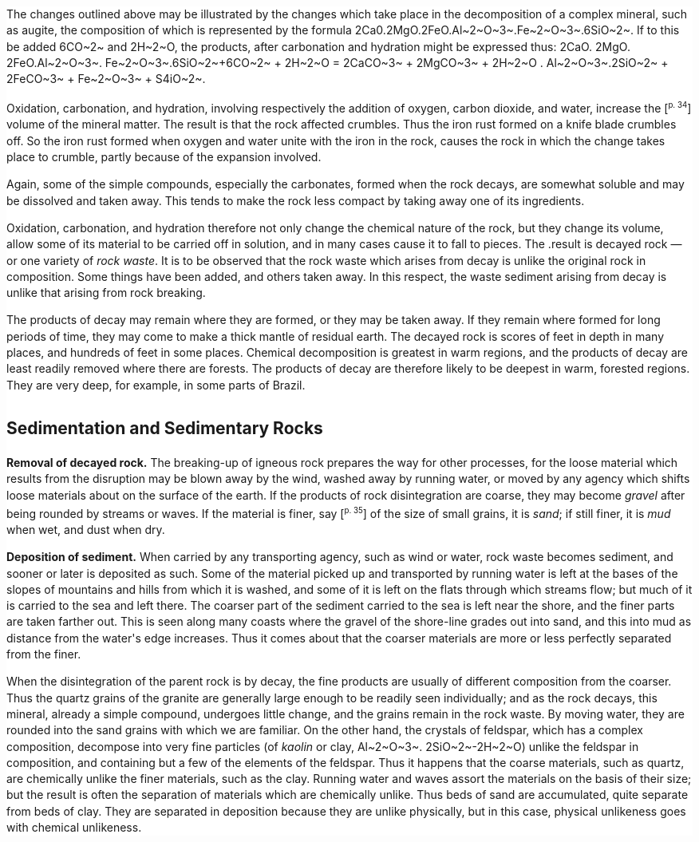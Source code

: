 The changes outlined above may be illustrated by the changes which take place in the decomposition of a complex mineral, such as augite, the composition of which is represented by the formula 2Ca0.2MgO.2FeO.Al~2~O~3~.Fe~2~O~3~.6SiO~2~. If to this be added 6CO~2~ and 2H~2~O, the products, after carbonation and hydration might be expressed thus: 2CaO. 2MgO. 2FeO.Al~2~O~3~. Fe~2~O~3~.6SiO~2~+6CO~2~ + 2H~2~O = 2CaCO~3~ + 2MgCO~3~ + 2H~2~O . Al~2~O~3~.2SiO~2~ + 2FeCO~3~ + Fe~2~O~3~ + S4iO~2~.

Oxidation, carbonation, and hydration, involving respectively the addition of oxygen, carbon dioxide, and water, increase the <span id="p34">[<sup><small>p. 34</small></sup>]</span> volume of the mineral matter. The result is that the rock affected crumbles. Thus the iron rust formed on a knife blade crumbles off. So the iron rust formed when oxygen and water unite with the iron in the rock, causes the rock in which the change takes place to crumble, partly because of the expansion involved.

Again, some of the simple compounds, especially the carbonates, formed when the rock decays, are somewhat soluble and may be dissolved and taken away. This tends to make the rock less compact by taking away one of its ingredients.

Oxidation, carbonation, and hydration therefore not only change the chemical nature of the rock, but they change its volume, allow some of its material to be carried off in solution, and in many cases cause it to fall to pieces. The .result is decayed rock — or one variety of _rock waste_. It is to be observed that the rock waste which arises from decay is unlike the original rock in composition. Some things have been added, and others taken away. In this respect, the waste sediment arising from decay is unlike that arising from rock breaking.

The products of decay may remain where they are formed, or they may be taken away. If they remain where formed for long periods of time, they may come to make a thick mantle of residual earth. The decayed rock is scores of feet in depth in many places, and hundreds of feet in some places. Chemical decomposition is greatest in warm regions, and the products of decay are least readily removed where there are forests. The products of decay are therefore likely to be deepest in warm, forested regions. They are very deep, for example, in some parts of Brazil.

## Sedimentation and Sedimentary Rocks

**Removal of decayed rock.** The breaking-up of igneous rock prepares the way for other processes, for the loose material which results from the disruption may be blown away by the wind, washed away by running water, or moved by any agency which shifts loose materials about on the surface of the earth. If the products of rock disintegration are coarse, they may become _gravel_ after being rounded by streams or waves. If the material is finer, say <span id="p35">[<sup><small>p. 35</small></sup>]</span> of the size of small grains, it is _sand_; if still finer, it is _mud_ when wet, and dust when dry.

**Deposition of sediment.** When carried by any transporting agency, such as wind or water, rock waste becomes sediment, and sooner or later is deposited as such. Some of the material picked up and transported by running water is left at the bases of the slopes of mountains and hills from which it is washed, and some of it is left on the flats through which streams flow; but much of it is carried to the sea and left there. The coarser part of the sediment carried to the sea is left near the shore, and the finer parts are taken farther out. This is seen along many coasts where the gravel of the shore-line grades out into sand, and this into mud as distance from the water's edge increases. Thus it comes about that the coarser materials are more or less perfectly separated from the finer.

When the disintegration of the parent rock is by decay, the fine products are usually of different composition from the coarser. Thus the quartz grains of the granite are generally large enough to be readily seen individually; and as the rock decays, this mineral, already a simple compound, undergoes little change, and the grains remain in the rock waste. By moving water, they are rounded into the sand grains with which we are familiar. On the other hand, the crystals of feldspar, which has a complex composition, decompose into very fine particles (of _kaolin_ or clay, Al~2~O~3~. 2SiO~2~-2H~2~O) unlike the feldspar in composition, and containing but a few of the elements of the feldspar. Thus it happens that the coarse materials, such as quartz, are chemically unlike the finer materials, such as the clay. Running water and waves assort the materials on the basis of their size; but the result is often the separation of materials which are chemically unlike. Thus beds of sand are accumulated, quite separate from beds of clay. They are separated in deposition because they are unlike physically, but in this case, physical unlikeness goes with chemical unlikeness.
